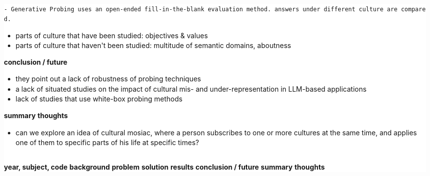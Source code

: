 	- Generative Probing uses an open-ended fill-in-the-blank evaluation method. answers under different culture are compared.
- parts of culture that have been studied: objectives & values
- parts of culture that haven't been studied: multitude of semantic domains, aboutness

**conclusion / future**
- they point out a lack of robustness of probing techniques
- a lack of situated studies on the impact of cultural mis- and under-representation in LLM-based applications
- lack of studies that use white-box probing methods

**summary**
**thoughts**
- can we explore an idea of cultural mosiac, where a person subscribes to one or more cultures at the same time, and applies one of them to specific parts of his life at specific times?

##
**year, subject, code**
**background**
**problem**
**solution**
**results**
**conclusion / future**
**summary**
**thoughts**
